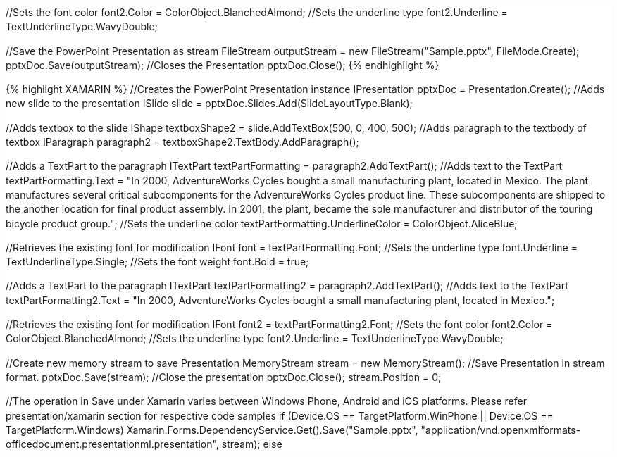 //Sets the font color
font2.Color = ColorObject.BlanchedAlmond;
//Sets the underline type
font2.Underline = TextUnderlineType.WavyDouble;

//Save the PowerPoint Presentation as stream
FileStream outputStream = new FileStream("Sample.pptx", FileMode.Create);
pptxDoc.Save(outputStream);
//Closes the Presentation
pptxDoc.Close();
{% endhighlight %}

{% highlight XAMARIN %}
//Creates the PowerPoint Presentation instance
IPresentation pptxDoc = Presentation.Create();
//Adds new slide to the presentation
ISlide slide = pptxDoc.Slides.Add(SlideLayoutType.Blank);

//Adds textbox to the slide
IShape textboxShape2 = slide.AddTextBox(500, 0, 400, 500);
//Adds paragraph to the textbody of textbox
IParagraph paragraph2 = textboxShape2.TextBody.AddParagraph();

//Adds a TextPart to the paragraph
ITextPart textPartFormatting = paragraph2.AddTextPart();
//Adds text to the TextPart
textPartFormatting.Text = "In 2000, AdventureWorks Cycles bought a small manufacturing plant, located in Mexico. The plant manufactures several critical subcomponents for the AdventureWorks Cycles product line. These subcomponents are shipped to the another location for final product assembly. In 2001, the plant, became the sole manufacturer and distributor of the touring bicycle product group.";
//Sets the underline color
textPartFormatting.UnderlineColor = ColorObject.AliceBlue;

//Retrieves the existing font for modification
IFont font = textPartFormatting.Font;
//Sets the underline type
font.Underline = TextUnderlineType.Single;
//Sets the font weight
font.Bold = true;

//Adds a TextPart to the paragraph
ITextPart textPartFormatting2 = paragraph2.AddTextPart();
//Adds text to the TextPart
textPartFormatting2.Text = "In 2000, AdventureWorks Cycles bought a small manufacturing plant, located in Mexico.";

//Retrieves the existing font for modification
IFont font2 = textPartFormatting2.Font;
//Sets the font color
font2.Color = ColorObject.BlanchedAlmond;
//Sets the underline type
font2.Underline = TextUnderlineType.WavyDouble;

//Create new memory stream to save Presentation
MemoryStream stream = new MemoryStream();
//Save Presentation in stream format.
pptxDoc.Save(stream);
//Close the presentation
pptxDoc.Close();
stream.Position = 0;

//The operation in Save under Xamarin varies between Windows Phone, Android and iOS platforms. Please refer presentation/xamarin section for respective code samples
if (Device.OS == TargetPlatform.WinPhone || Device.OS == TargetPlatform.Windows)
    Xamarin.Forms.DependencyService.Get<ISaveWindowsPhone>().Save("Sample.pptx", "application/vnd.openxmlformats-officedocument.presentationml.presentation", stream);
else